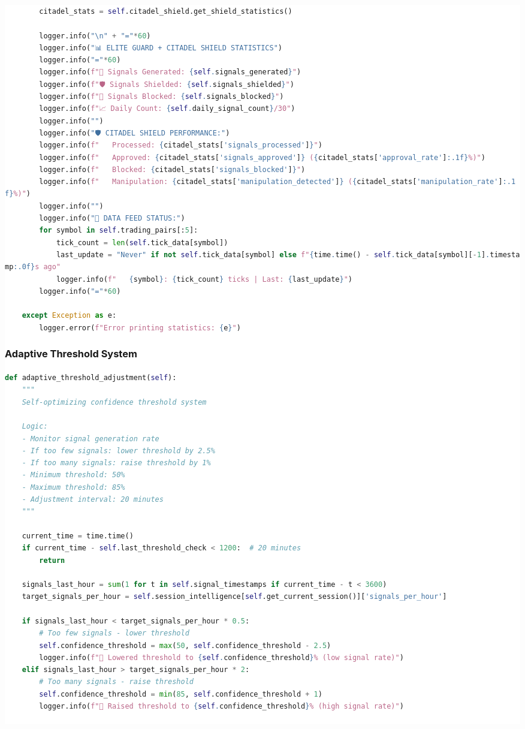 ```python
        citadel_stats = self.citadel_shield.get_shield_statistics()
        
        logger.info("\n" + "="*60)
        logger.info("📊 ELITE GUARD + CITADEL SHIELD STATISTICS")
        logger.info("="*60)
        logger.info(f"🎯 Signals Generated: {self.signals_generated}")
        logger.info(f"🛡️ Signals Shielded: {self.signals_shielded}")
        logger.info(f"🚫 Signals Blocked: {self.signals_blocked}")
        logger.info(f"📈 Daily Count: {self.daily_signal_count}/30")
        logger.info("")
        logger.info("🛡️ CITADEL SHIELD PERFORMANCE:")
        logger.info(f"   Processed: {citadel_stats['signals_processed']}")
        logger.info(f"   Approved: {citadel_stats['signals_approved']} ({citadel_stats['approval_rate']:.1f}%)")
        logger.info(f"   Blocked: {citadel_stats['signals_blocked']}")
        logger.info(f"   Manipulation: {citadel_stats['manipulation_detected']} ({citadel_stats['manipulation_rate']:.1f}%)")
        logger.info("")
        logger.info("📡 DATA FEED STATUS:")
        for symbol in self.trading_pairs[:5]:
            tick_count = len(self.tick_data[symbol])
            last_update = "Never" if not self.tick_data[symbol] else f"{time.time() - self.tick_data[symbol][-1].timestamp:.0f}s ago"
            logger.info(f"   {symbol}: {tick_count} ticks | Last: {last_update}")
        logger.info("="*60)
        
    except Exception as e:
        logger.error(f"Error printing statistics: {e}")
```

### Adaptive Threshold System

```python
def adaptive_threshold_adjustment(self):
    """
    Self-optimizing confidence threshold system
    
    Logic:
    - Monitor signal generation rate
    - If too few signals: lower threshold by 2.5%
    - If too many signals: raise threshold by 1%
    - Minimum threshold: 50%
    - Maximum threshold: 85%
    - Adjustment interval: 20 minutes
    """
    
    current_time = time.time()
    if current_time - self.last_threshold_check < 1200:  # 20 minutes
        return
    
    signals_last_hour = sum(1 for t in self.signal_timestamps if current_time - t < 3600)
    target_signals_per_hour = self.session_intelligence[self.get_current_session()]['signals_per_hour']
    
    if signals_last_hour < target_signals_per_hour * 0.5:
        # Too few signals - lower threshold
        self.confidence_threshold = max(50, self.confidence_threshold - 2.5)
        logger.info(f"🔽 Lowered threshold to {self.confidence_threshold}% (low signal rate)")
    elif signals_last_hour > target_signals_per_hour * 2:
        # Too many signals - raise threshold
        self.confidence_threshold = min(85, self.confidence_threshold + 1)
        logger.info(f"🔼 Raised threshold to {self.confidence_threshold}% (high signal rate)")
    
```
